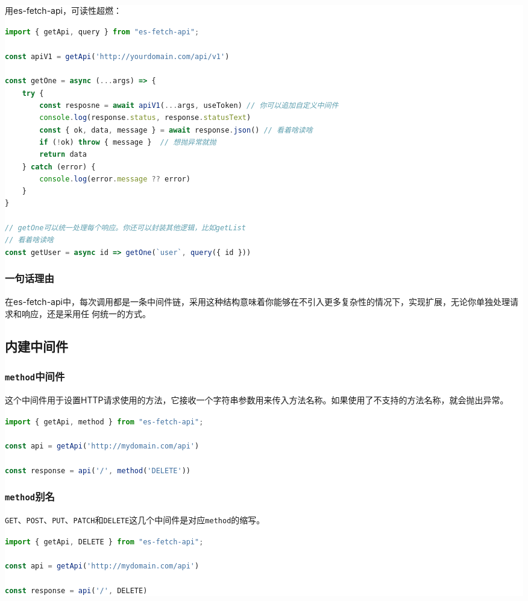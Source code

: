 用es-fetch-api，可读性超燃：

```javascript
import { getApi, query } from "es-fetch-api";

const apiV1 = getApi('http://yourdomain.com/api/v1')

const getOne = async (...args) => {
    try {
        const resposne = await apiV1(...args, useToken) // 你可以追加自定义中间件
        console.log(response.status, response.statusText)
        const { ok, data, message } = await response.json() // 看着啥读啥
        if (!ok) throw { message }  // 想抛异常就抛
        return data
    } catch (error) {
        console.log(error.message ?? error)
    }
}

// getOne可以统一处理每个响应。你还可以封装其他逻辑，比如getList
// 看着啥读啥
const getUser = async id => getOne(`user`, query({ id }))
```

### 一句话理由

在es-fetch-api中，每次调用都是一条中间件链，采用这种结构意味着你能够在不引入更多复杂性的情况下，实现扩展，无论你单独处理请求和响应，还是采用任
何统一的方式。

## 内建中间件

### `method`中间件

这个中间件用于设置HTTP请求使用的方法，它接收一个字符串参数用来传入方法名称。如果使用了不支持的方法名称，就会抛出异常。

```javascript
import { getApi, method } from "es-fetch-api";

const api = getApi('http://mydomain.com/api')

const response = api('/', method('DELETE'))
```

### `method`别名

`GET`、`POST`、`PUT`、`PATCH`和`DELETE`这几个中间件是对应`method`的缩写。

```javascript
import { getApi, DELETE } from "es-fetch-api";

const api = getApi('http://mydomain.com/api')

const response = api('/', DELETE)
```
